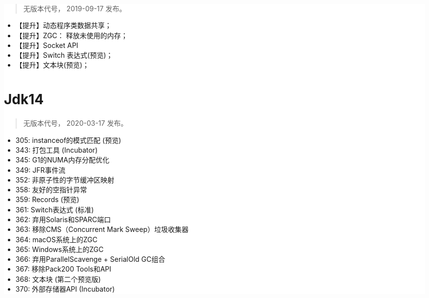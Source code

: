 > 无版本代号， 2019-09-17 发布。

- 【提升】动态程序类数据共享；
- 【提升】ZGC： 释放未使用的内存；
- 【提升】Socket API
- 【提升】Switch 表达式(预览)；
- 【提升】文本块(预览)；

# Jdk14

> 无版本代号， 2020-03-17 发布。

- 305: instanceof的模式匹配 (预览)
- 343: 打包工具 (Incubator)
- 345: G1的NUMA内存分配优化
- 349: JFR事件流
- 352: 非原子性的字节缓冲区映射
- 358: 友好的空指针异常
- 359: Records (预览)
- 361: Switch表达式 (标准)
- 362: 弃用Solaris和SPARC端口
- 363: 移除CMS（Concurrent Mark Sweep）垃圾收集器
- 364: macOS系统上的ZGC
- 365: Windows系统上的ZGC
- 366: 弃用ParallelScavenge + SerialOld GC组合
- 367: 移除Pack200 Tools和API
- 368: 文本块 (第二个预览版)
- 370: 外部存储器API (Incubator)



